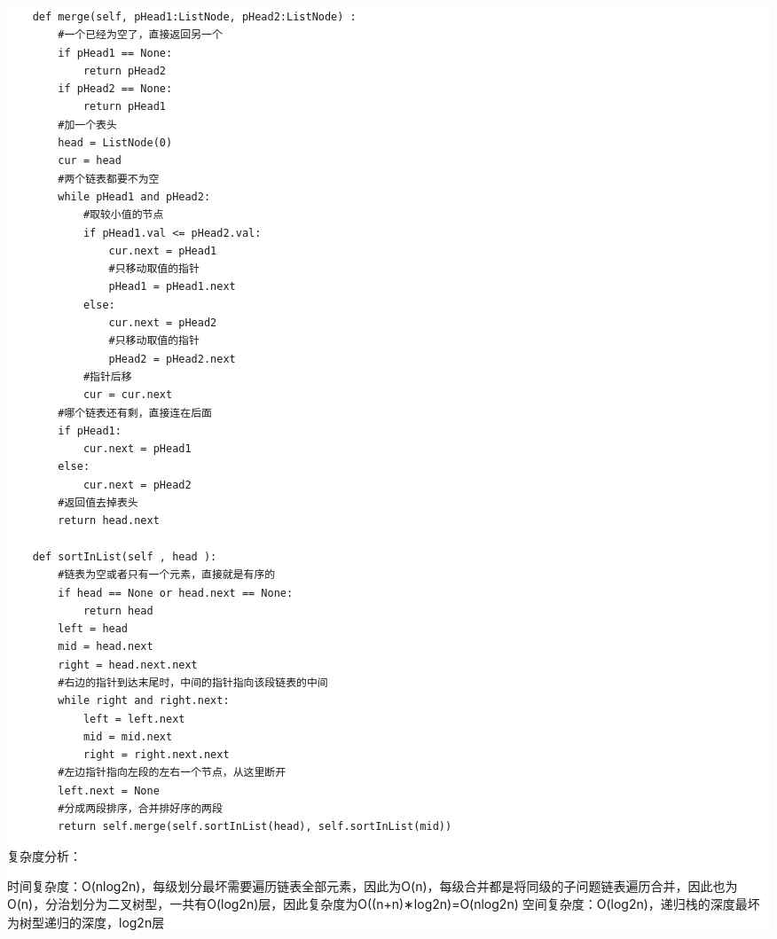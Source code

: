 ```
    def merge(self, pHead1:ListNode, pHead2:ListNode) : 
        #一个已经为空了，直接返回另一个
        if pHead1 == None: 
            return pHead2
        if pHead2 == None:
            return pHead1
        #加一个表头
        head = ListNode(0) 
        cur = head
        #两个链表都要不为空
        while pHead1 and pHead2: 
            #取较小值的节点
            if pHead1.val <= pHead2.val: 
                cur.next = pHead1
                #只移动取值的指针
                pHead1 = pHead1.next 
            else:
                cur.next = pHead2
                #只移动取值的指针
                pHead2 = pHead2.next 
            #指针后移
            cur = cur.next 
        #哪个链表还有剩，直接连在后面
        if pHead1: 
            cur.next = pHead1
        else:
            cur.next = pHead2
        #返回值去掉表头
        return head.next 
    
    def sortInList(self , head ):
        #链表为空或者只有一个元素，直接就是有序的
        if head == None or head.next == None: 
            return head
        left = head
        mid = head.next
        right = head.next.next
        #右边的指针到达末尾时，中间的指针指向该段链表的中间
        while right and right.next:
            left = left.next
            mid = mid.next
            right = right.next.next
        #左边指针指向左段的左右一个节点，从这里断开
        left.next = None 
        #分成两段排序，合并排好序的两段
        return self.merge(self.sortInList(head), self.sortInList(mid)) 
```

复杂度分析：

时间复杂度：O(nlog2n)，每级划分最坏需要遍历链表全部元素，因此为O(n)，每级合并都是将同级的子问题链表遍历合并，因此也为O(n)，分治划分为二叉树型，一共有O(log2n)层，因此复杂度为O((n+n)∗log2n)=O(nlog2n)
空间复杂度：O(log2n)，递归栈的深度最坏为树型递归的深度，log2n层
